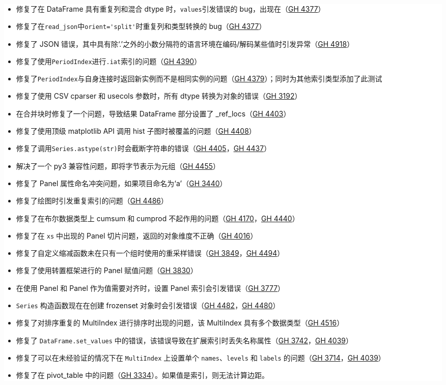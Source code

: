 +   修复了在 DataFrame 具有重复列和混合 dtype 时，`values`引发错误的 bug，出现在（[GH 4377](https://github.com/pandas-dev/pandas/issues/4377)）

+   修复了在`read_json`中`orient='split'`时重复列和类型转换的 bug（[GH 4377](https://github.com/pandas-dev/pandas/issues/4377)）

+   修复了 JSON 错误，其中具有除‘.’之外的小数分隔符的语言环境在编码/解码某些值时引发异常（[GH 4918](https://github.com/pandas-dev/pandas/issues/4918)）

+   修复了使用`PeriodIndex`进行`.iat`索引的问题（[GH 4390](https://github.com/pandas-dev/pandas/issues/4390)）

+   修复了`PeriodIndex`与自身连接时返回新实例而不是相同实例的问题（[GH 4379](https://github.com/pandas-dev/pandas/issues/4379)）；同时为其他索引类型添加了此测试

+   修复了使用 CSV cparser 和 usecols 参数时，所有 dtype 转换为对象的错误（[GH 3192](https://github.com/pandas-dev/pandas/issues/3192)）

+   在合并块时修复了一个问题，导致结果 DataFrame 部分设置了 _ref_locs（[GH 4403](https://github.com/pandas-dev/pandas/issues/4403)）

+   修复了使用顶级 matplotlib API 调用 hist 子图时被覆盖的问题（[GH 4408](https://github.com/pandas-dev/pandas/issues/4408)）

+   修复了调用`Series.astype(str)`时会截断字符串的错误（[GH 4405](https://github.com/pandas-dev/pandas/issues/4405)，[GH 4437](https://github.com/pandas-dev/pandas/issues/4437)）

+   解决了一个 py3 兼容性问题，即将字节表示为元组（[GH 4455](https://github.com/pandas-dev/pandas/issues/4455)）

+   修复了 Panel 属性命名冲突问题，如果项目命名为‘a’（[GH 3440](https://github.com/pandas-dev/pandas/issues/3440)）

+   修复了绘图时引发重复索引的问题（[GH 4486](https://github.com/pandas-dev/pandas/issues/4486)）

+   修复了在布尔数据类型上 cumsum 和 cumprod 不起作用的问题（[GH 4170](https://github.com/pandas-dev/pandas/issues/4170)，[GH 4440](https://github.com/pandas-dev/pandas/issues/4440)）

+   修复了在 `xs` 中出现的 Panel 切片问题，返回的对象维度不正确（[GH 4016](https://github.com/pandas-dev/pandas/issues/4016)）

+   修复了自定义缩减函数未在只有一个组时使用的重采样错误（[GH 3849](https://github.com/pandas-dev/pandas/issues/3849)，[GH 4494](https://github.com/pandas-dev/pandas/issues/4494)）

+   修复了使用转置框架进行的 Panel 赋值问题（[GH 3830](https://github.com/pandas-dev/pandas/issues/3830)）

+   在使用 Panel 和 Panel 作为值需要对齐时，设置 Panel 索引会引发错误（[GH 3777](https://github.com/pandas-dev/pandas/issues/3777)）

+   `Series` 构造函数现在在创建 frozenset 对象时会引发错误（[GH 4482](https://github.com/pandas-dev/pandas/issues/4482)，[GH 4480](https://github.com/pandas-dev/pandas/issues/4480)）

+   修复了对排序重复的 MultiIndex 进行排序时出现的问题，该 MultiIndex 具有多个数据类型（[GH 4516](https://github.com/pandas-dev/pandas/issues/4516)）

+   修复了 `DataFrame.set_values` 中的错误，该错误导致在扩展索引时丢失名称属性（[GH 3742](https://github.com/pandas-dev/pandas/issues/3742)，[GH 4039](https://github.com/pandas-dev/pandas/issues/4039)）

+   修复了可以在未经验证的情况下在 `MultiIndex` 上设置单个 `names`、`levels` 和 `labels` 的问题（[GH 3714](https://github.com/pandas-dev/pandas/issues/3714)，[GH 4039](https://github.com/pandas-dev/pandas/issues/4039)）

+   修复了在 pivot_table 中的问题（[GH 3334](https://github.com/pandas-dev/pandas/issues/3334)）。如果值是索引，则无法计算边距。
